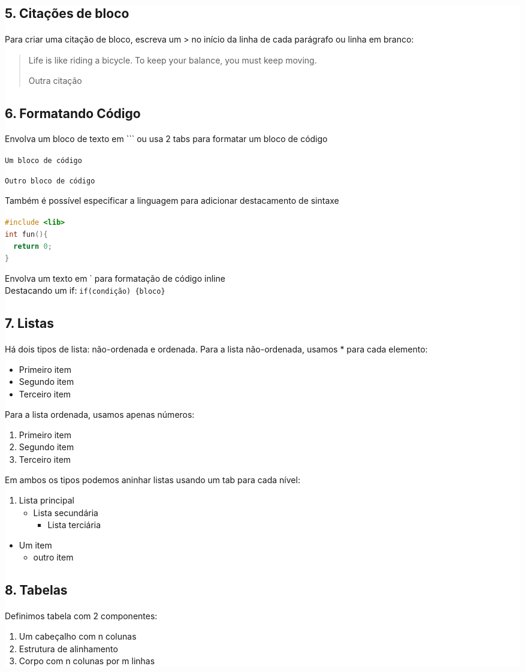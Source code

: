 ## 5. Citações de bloco
Para criar uma citação de bloco, escreva um > no início da linha de cada parágrafo ou linha em branco:
> Life is like riding a bicycle. To keep your balance, you must keep moving.
>
> Outra citação

## 6. Formatando Código
Envolva um bloco de texto em ``` ou usa 2 tabs para formatar um bloco de código

```
Um bloco de código
```

    Outro bloco de código

Também é possível especificar a linguagem para adicionar destacamento de sintaxe

```c++
#include <lib>
int fun(){
  return 0;
}
```

Envolva um texto em \` para formatação de código inline \
Destacando um if: `if(condição) {bloco}`

## 7. Listas
Há dois tipos de lista: não-ordenada e ordenada.
Para a lista não-ordenada, usamos * para cada elemento:
* Primeiro item
* Segundo item
* Terceiro item

Para a lista ordenada, usamos apenas números:
1. Primeiro item
2. Segundo item
3. Terceiro item

Em ambos os tipos podemos aninhar listas usando um tab para cada nível:
1. Lista principal
   * Lista secundária
     * Lista terciária

* Um item
  * outro item 

## 8. Tabelas
Definimos tabela com 2 componentes:
1. Um cabeçalho com n colunas
2. Estrutura de alinhamento
3. Corpo com n colunas por m linhas
  